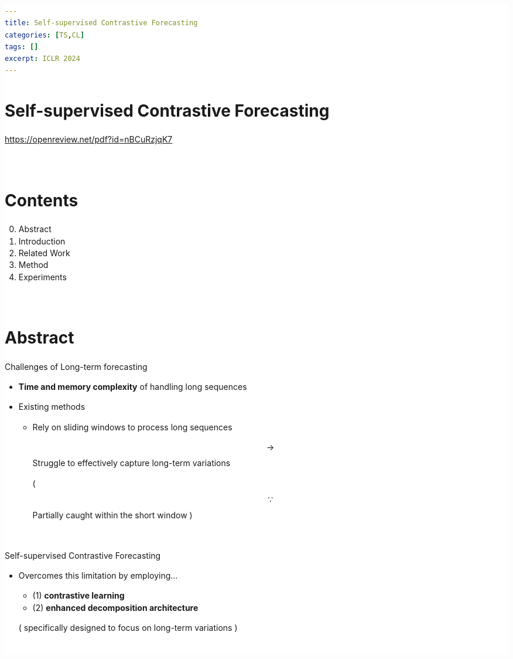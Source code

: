 ```yaml
---
title: Self-supervised Contrastive Forecasting
categories: [TS,CL]
tags: []
excerpt: ICLR 2024
---
```


<script src="https://cdn.mathjax.org/mathjax/latest/MathJax.js?config=TeX-AMS-MML_HTMLorMML" type="text/javascript"></script>



# Self-supervised Contrastive Forecasting

https://openreview.net/pdf?id=nBCuRzjqK7

<br>

# Contents

0. Abstract
1. Introduction
2. Related Work
3. Method
4. Experiments

<br>

# Abstract

Challenges of Long-term forecasting 

- **Time and memory complexity** of handling long sequences

- Existing methods

  - Rely on sliding windows to process long sequences

    $$\rightarrow$$ Struggle to effectively capture long-term variations 

    ( $$\because$$ Partially caught within the short window )

<br>

Self-supervised Contrastive Forecasting

- Overcomes this limitation by employing...

  - (1) **contrastive learning** 
  - (2) **enhanced decomposition architecture**

  ( specifically designed to focus on long-term variations )

<br>
